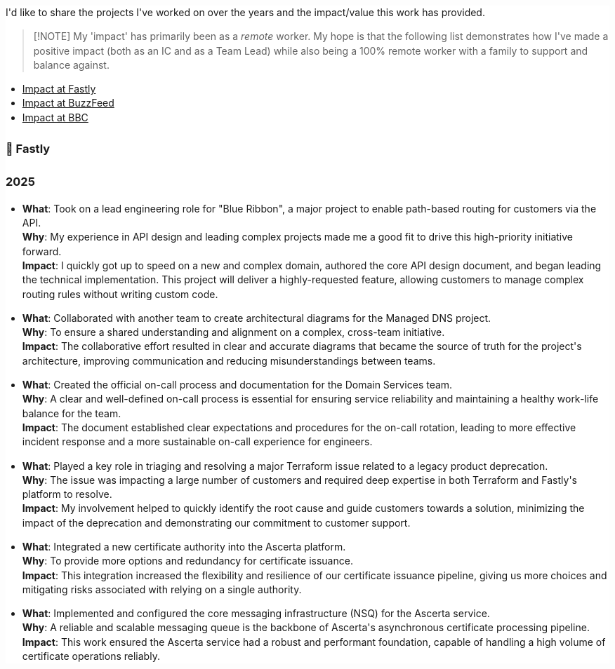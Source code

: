 I'd like to share the projects I've worked on over the years and the impact/value this work has provided.

> \[!NOTE\]
> My 'impact' has primarily been as a _remote_ worker. My hope is that the following list demonstrates how I've made a positive impact (both as an IC and as a Team Lead) while also being a 100% remote worker with a family to support and balance against.

- [Impact at Fastly](#impact-fastly)
- [Impact at BuzzFeed](#impact-buzzfeed)
- [Impact at BBC](#impact-bbc)

<div id="impact-fastly"></div>

### 🏢 Fastly

### 2025

- **What**: Took on a lead engineering role for "Blue Ribbon", a major project to enable path-based routing for customers via the API.\
  **Why**: My experience in API design and leading complex projects made me a good fit to drive this high-priority initiative forward.\
  **Impact**: I quickly got up to speed on a new and complex domain, authored the core API design document, and began leading the technical implementation. This project will deliver a highly-requested feature, allowing customers to manage complex routing rules without writing custom code.

- **What**: Collaborated with another team to create architectural diagrams for the Managed DNS project.\
  **Why**: To ensure a shared understanding and alignment on a complex, cross-team initiative.\
  **Impact**: The collaborative effort resulted in clear and accurate diagrams that became the source of truth for the project's architecture, improving communication and reducing misunderstandings between teams.

- **What**: Created the official on-call process and documentation for the Domain Services team.\
  **Why**: A clear and well-defined on-call process is essential for ensuring service reliability and maintaining a healthy work-life balance for the team.\
  **Impact**: The document established clear expectations and procedures for the on-call rotation, leading to more effective incident response and a more sustainable on-call experience for engineers.

- **What**: Played a key role in triaging and resolving a major Terraform issue related to a legacy product deprecation.\
  **Why**: The issue was impacting a large number of customers and required deep expertise in both Terraform and Fastly's platform to resolve.\
  **Impact**: My involvement helped to quickly identify the root cause and guide customers towards a solution, minimizing the impact of the deprecation and demonstrating our commitment to customer support.

- **What**: Integrated a new certificate authority into the Ascerta platform.\
  **Why**: To provide more options and redundancy for certificate issuance.\
  **Impact**: This integration increased the flexibility and resilience of our certificate issuance pipeline, giving us more choices and mitigating risks associated with relying on a single authority.

- **What**: Implemented and configured the core messaging infrastructure (NSQ) for the Ascerta service.\
  **Why**: A reliable and scalable messaging queue is the backbone of Ascerta's asynchronous certificate processing pipeline.\
  **Impact**: This work ensured the Ascerta service had a robust and performant foundation, capable of handling a high volume of certificate operations reliably.
